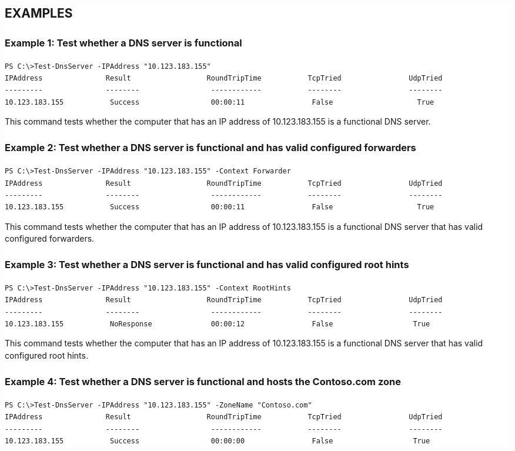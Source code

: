 ## EXAMPLES

### Example 1: Test whether a DNS server is functional
```
PS C:\>Test-DnsServer -IPAddress "10.123.183.155"
IPAddress               Result                  RoundTripTime           TcpTried                UdpTried
---------               --------                 ------------           --------                --------
10.123.183.155           Success                 00:00:11                False                    True
```

This command tests whether the computer that has an IP address of 10.123.183.155 is a functional DNS server.

### Example 2: Test whether a DNS server is functional and has valid configured forwarders
```
PS C:\>Test-DnsServer -IPAddress "10.123.183.155" -Context Forwarder
IPAddress               Result                  RoundTripTime           TcpTried                UdpTried
---------               --------                 ------------           --------                --------
10.123.183.155           Success                 00:00:11                False                    True
```

This command tests whether the computer that has an IP address of 10.123.183.155 is a functional DNS server that has valid configured forwarders.

### Example 3: Test whether a DNS server is functional and has valid configured root hints
```
PS C:\>Test-DnsServer -IPAddress "10.123.183.155" -Context RootHints
IPAddress               Result                  RoundTripTime           TcpTried                UdpTried
---------               --------                 ------------           --------                --------
10.123.183.155           NoResponse              00:00:12                False                   True
```

This command tests whether the computer that has an IP address of 10.123.183.155 is a functional DNS server that has valid configured root hints.

### Example 4: Test whether a DNS server is functional and hosts the Contoso.com zone
```
PS C:\>Test-DnsServer -IPAddress "10.123.183.155" -ZoneName "Contoso.com"
IPAddress               Result                  RoundTripTime           TcpTried                UdpTried
---------               --------                 ------------           --------                --------
10.123.183.155           Success                 00:00:00                False                   True
```
